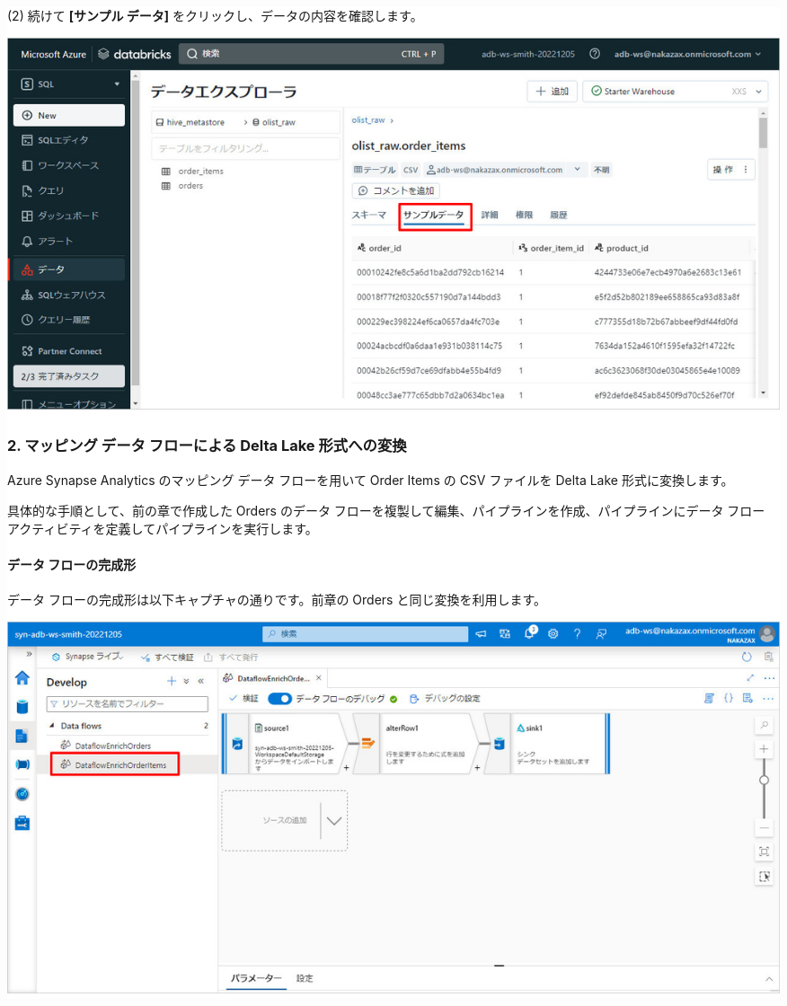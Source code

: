 (2) 続けて **[サンプル データ]** をクリックし、データの内容を確認します。

![](images//enrich-order-items/overview-data-2.jpg)

### **2. マッピング データ フローによる Delta Lake 形式への変換**
Azure Synapse Analytics のマッピング データ フローを用いて Order Items の CSV ファイルを Delta Lake 形式に変換します。

具体的な手順として、前の章で作成した Orders のデータ フローを複製して編集、パイプラインを作成、パイプラインにデータ フロー アクティビティを定義してパイプラインを実行します。

#### **データ フローの完成形**
データ フローの完成形は以下キャプチャの通りです。前章の Orders と同じ変換を利用します。

![](images//enrich-order-items/data-flow-complete-picture.jpg)
